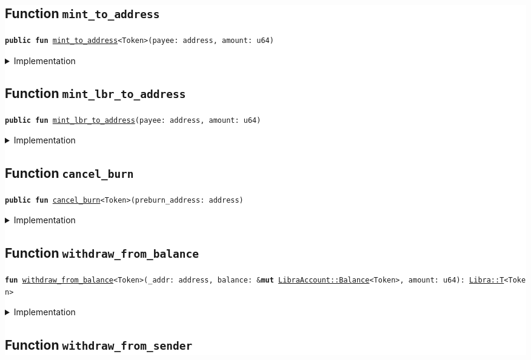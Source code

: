 <a name="0x0_LibraAccount_mint_to_address"></a>

## Function `mint_to_address`



<pre><code><b>public</b> <b>fun</b> <a href="#0x0_LibraAccount_mint_to_address">mint_to_address</a>&lt;Token&gt;(payee: address, amount: u64)
</code></pre>



<details><summary>Implementation</summary></details>

<a name="0x0_LibraAccount_mint_lbr_to_address"></a>

## Function `mint_lbr_to_address`



<pre><code><b>public</b> <b>fun</b> <a href="#0x0_LibraAccount_mint_lbr_to_address">mint_lbr_to_address</a>(payee: address, amount: u64)
</code></pre>



<details><summary>Implementation</summary></details>

<a name="0x0_LibraAccount_cancel_burn"></a>

## Function `cancel_burn`



<pre><code><b>public</b> <b>fun</b> <a href="#0x0_LibraAccount_cancel_burn">cancel_burn</a>&lt;Token&gt;(preburn_address: address)
</code></pre>



<details><summary>Implementation</summary></details>

<a name="0x0_LibraAccount_withdraw_from_balance"></a>

## Function `withdraw_from_balance`



<pre><code><b>fun</b> <a href="#0x0_LibraAccount_withdraw_from_balance">withdraw_from_balance</a>&lt;Token&gt;(_addr: address, balance: &<b>mut</b> <a href="#0x0_LibraAccount_Balance">LibraAccount::Balance</a>&lt;Token&gt;, amount: u64): <a href="libra.md#0x0_Libra_T">Libra::T</a>&lt;Token&gt;
</code></pre>



<details><summary>Implementation</summary></details>

<a name="0x0_LibraAccount_withdraw_from_sender"></a>

## Function `withdraw_from_sender`
